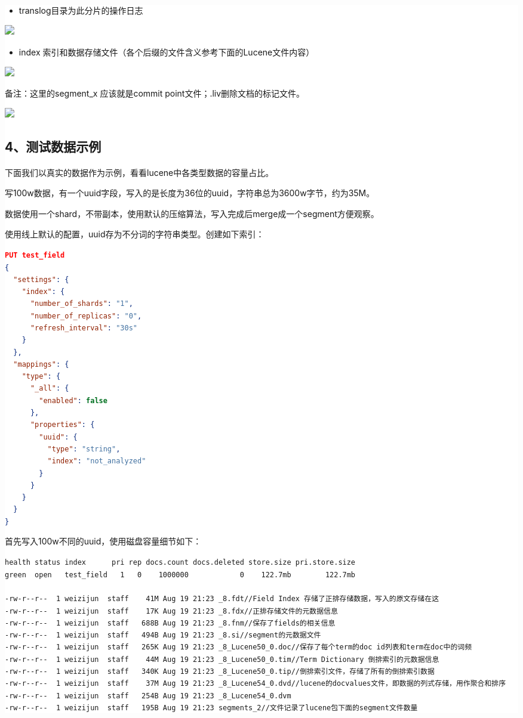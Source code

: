 - translog目录为此分片的操作日志

![](../../pic/2020-05-03-23-14-43.png)

- index 索引和数据存储文件（各个后缀的文件含义参考下面的Lucene文件内容）

![](../../pic/2020-05-03-23-15-47.png)


备注：这里的segment_x  应该就是commit point文件；.liv删除文档的标记文件。

![](../../pic/2020-05-04-11-14-51.png)


## 4、测试数据示例

下面我们以真实的数据作为示例，看看lucene中各类型数据的容量占比。

写100w数据，有一个uuid字段，写入的是长度为36位的uuid，字符串总为3600w字节，约为35M。

数据使用一个shard，不带副本，使用默认的压缩算法，写入完成后merge成一个segment方便观察。

使用线上默认的配置，uuid存为不分词的字符串类型。创建如下索引：

```json
PUT test_field
{
  "settings": {
    "index": {
      "number_of_shards": "1",
      "number_of_replicas": "0",
      "refresh_interval": "30s"
    }
  },
  "mappings": {
    "type": {
      "_all": {
        "enabled": false
      }, 
      "properties": {
        "uuid": {
          "type": "string",
          "index": "not_analyzed"
        }
      }
    }
  }
}
```

首先写入100w不同的uuid，使用磁盘容量细节如下：

```
health status index      pri rep docs.count docs.deleted store.size pri.store.size 
green  open   test_field   1   0    1000000            0    122.7mb        122.7mb 

-rw-r--r--  1 weizijun  staff    41M Aug 19 21:23 _8.fdt//Field Index 存储了正排存储数据，写入的原文存储在这
-rw-r--r--  1 weizijun  staff    17K Aug 19 21:23 _8.fdx//正排存储文件的元数据信息
-rw-r--r--  1 weizijun  staff   688B Aug 19 21:23 _8.fnm//保存了fields的相关信息
-rw-r--r--  1 weizijun  staff   494B Aug 19 21:23 _8.si//segment的元数据文件
-rw-r--r--  1 weizijun  staff   265K Aug 19 21:23 _8_Lucene50_0.doc//保存了每个term的doc id列表和term在doc中的词频
-rw-r--r--  1 weizijun  staff    44M Aug 19 21:23 _8_Lucene50_0.tim//Term Dictionary 倒排索引的元数据信息
-rw-r--r--  1 weizijun  staff   340K Aug 19 21:23 _8_Lucene50_0.tip//倒排索引文件，存储了所有的倒排索引数据
-rw-r--r--  1 weizijun  staff    37M Aug 19 21:23 _8_Lucene54_0.dvd//lucene的docvalues文件，即数据的列式存储，用作聚合和排序
-rw-r--r--  1 weizijun  staff   254B Aug 19 21:23 _8_Lucene54_0.dvm
-rw-r--r--  1 weizijun  staff   195B Aug 19 21:23 segments_2//文件记录了lucene包下面的segment文件数量
```